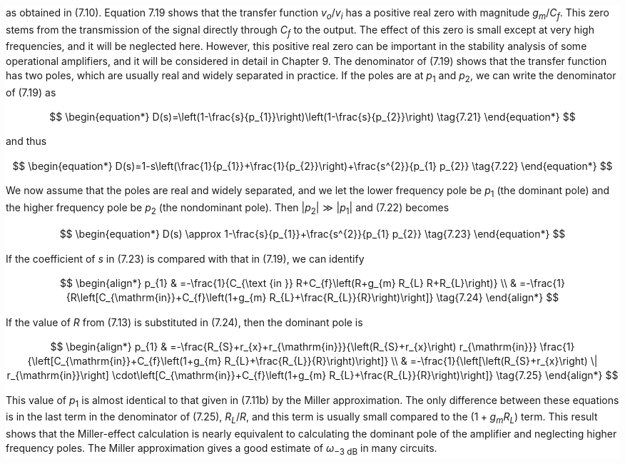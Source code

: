 as obtained in (7.10).
Equation 7.19 shows that the transfer function $v_{o} / v_{i}$ has a positive real zero with magnitude $g_{m} / C_{f}$. This zero stems from the transmission of the signal directly through $C_{f}$ to the output. The effect of this zero is small except at very high frequencies, and it will be neglected here. However, this positive real zero can be important in the stability analysis of some operational amplifiers, and it will be considered in detail in Chapter 9. The denominator of (7.19) shows that the transfer function has two poles, which are usually real and widely separated in practice. If the poles are at $p_{1}$ and $p_{2}$, we can write the denominator of (7.19) as

$$
\begin{equation*}
D(s)=\left(1-\frac{s}{p_{1}}\right)\left(1-\frac{s}{p_{2}}\right) \tag{7.21}
\end{equation*}
$$

and thus

$$
\begin{equation*}
D(s)=1-s\left(\frac{1}{p_{1}}+\frac{1}{p_{2}}\right)+\frac{s^{2}}{p_{1} p_{2}} \tag{7.22}
\end{equation*}
$$

We now assume that the poles are real and widely separated, and we let the lower frequency pole be $p_{1}$ (the dominant pole) and the higher frequency pole be $p_{2}$ (the nondominant pole). Then $\left|p_{2}\right| \gg\left|p_{1}\right|$ and (7.22) becomes

$$
\begin{equation*}
D(s) \approx 1-\frac{s}{p_{1}}+\frac{s^{2}}{p_{1} p_{2}} \tag{7.23}
\end{equation*}
$$

If the coefficient of $s$ in (7.23) is compared with that in (7.19), we can identify

$$
\begin{align*}
p_{1} & =-\frac{1}{C_{\text {in }} R+C_{f}\left(R+g_{m} R_{L} R+R_{L}\right)} \\
& =-\frac{1}{R\left[C_{\mathrm{in}}+C_{f}\left(1+g_{m} R_{L}+\frac{R_{L}}{R}\right)\right]} \tag{7.24}
\end{align*}
$$

If the value of $R$ from (7.13) is substituted in (7.24), then the dominant pole is

$$
\begin{align*}
p_{1} & =-\frac{R_{S}+r_{x}+r_{\mathrm{in}}}{\left(R_{S}+r_{x}\right) r_{\mathrm{in}}} \frac{1}{\left[C_{\mathrm{in}}+C_{f}\left(1+g_{m} R_{L}+\frac{R_{L}}{R}\right)\right]} \\
& =-\frac{1}{\left[\left(R_{S}+r_{x}\right) \| r_{\mathrm{in}}\right] \cdot\left[C_{\mathrm{in}}+C_{f}\left(1+g_{m} R_{L}+\frac{R_{L}}{R}\right)\right]} \tag{7.25}
\end{align*}
$$

This value of $p_{1}$ is almost identical to that given in (7.11b) by the Miller approximation. The only difference between these equations is in the last term in the denominator of (7.25), $R_{L} / R$, and this term is usually small compared to the $\left(1+g_{m} R_{L}\right)$ term. This result shows that the Miller-effect calculation is nearly equivalent to calculating the dominant pole of the amplifier and neglecting higher frequency poles. The Miller approximation gives a good estimate of $\omega_{-3 \mathrm{~dB}}$ in many circuits.
